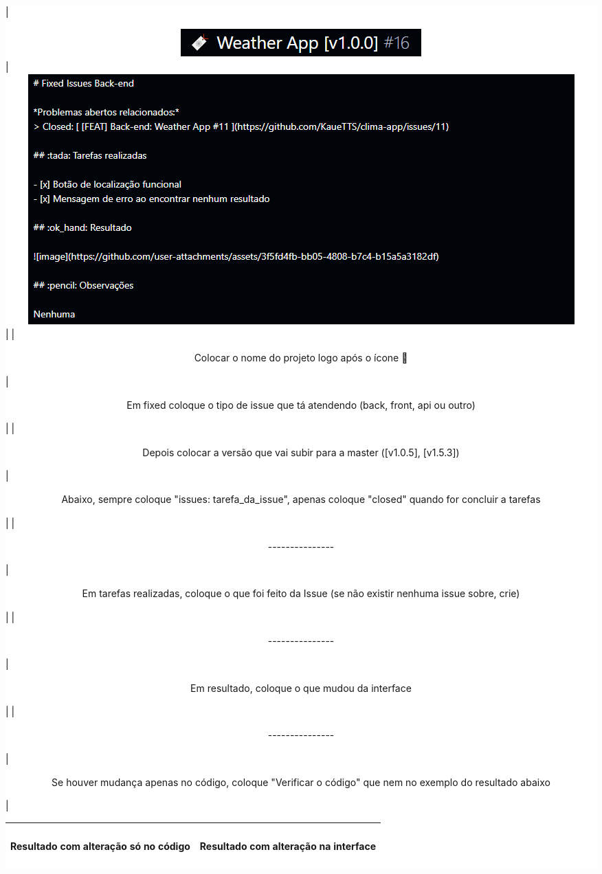  |<div align="center"><img src="./images/pr_title.png" alt="Issues Title"></div>                  |<div align="center"><img src="./images/pr_desc.png" alt="Issues Title"></div>                                                |
  |<p align="center">Colocar o nome do projeto logo após o ícone 🔖</p>                           |<p align="center">Em fixed coloque o tipo de issue que tá atendendo (back, front, api ou outro)</p>                          |
  |<p align="center">Depois colocar a versão que vai subir para a master ([v1.0.5], [v1.5.3])</p>  |<p align="center">Abaixo, sempre coloque "issues: tarefa_da_issue", apenas coloque "closed" quando for concluir a tarefas</p>|
  |<p align="center">---------------</p>                                                           |<p align="center">Em tarefas realizadas, coloque o que foi feito da Issue (se não existir nenhuma issue sobre, crie)</p>     |
  |<p align="center">---------------</p>                                                           |<p align="center">Em resultado, coloque o que mudou da interface</p>                                                         |
  |<p align="center">---------------</p>                                                           |<p align="center">Se houver mudança apenas no código, coloque "Verificar o código" que nem no exemplo do resultado abaixo</p>|

  |<h4 align="center">Resultado com alteração só no código</h4>                                             |<h4 align="center">Resultado com alteração na interface</h4>                                             |
  |---------------------------------------------------------------------------------------------------------|---------------------------------------------------------------------------------------------------------|